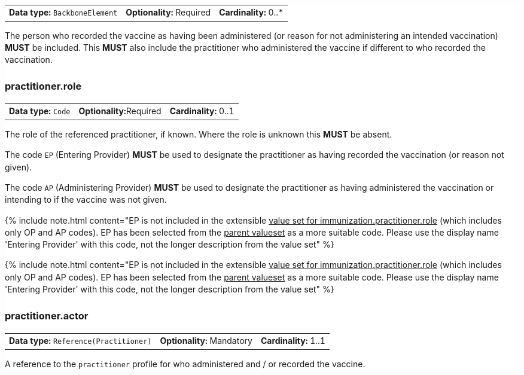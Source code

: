 <table class='resource-attributes'>
  <tr>
    <td><b>Data type:</b> <code>BackboneElement</code></td>
    <td><b>Optionality:</b> Required</td>
    <td><b>Cardinality:</b> 0..*</td>
  </tr>
</table>

The person who recorded the vaccine as having been administered (or reason for not administering an intended vaccination) **MUST** be included.
This **MUST** also include the practitioner who administered the vaccine if different to who recorded the vaccination.

### practitioner.role

<table class='resource-attributes'>
  <tr>
    <td><b>Data type:</b> <code>Code</code></td>
    <td><b>Optionality:</b>Required</td>
    <td><b>Cardinality:</b> 0..1</td>
  </tr>
</table>

The role of the referenced practitioner, if known. 
Where the role is unknown this **MUST** be absent.

The code <code>EP</code> (Entering Provider) **MUST** be used to designate the practitioner as having recorded the vaccination (or reason not given).

The code <code>AP</code> (Administering Provider) **MUST** be used to designate the practitioner as having administered the vaccination or intending to if the vaccine was not given.

{% include note.html content="EP is not included in the extensible [value set for immunization.practitioner.role](http://hl7.org/fhir/stu3/valueset-immunization-role.html) (which includes only OP and AP codes). EP has been selected from the [parent valueset](http://hl7.org/fhir/stu3/v2/0443/index.html) as a more suitable code. Please use the display name 'Entering Provider' with this code, not the longer description from the value set" %}

{% include note.html content="EP is not included in the extensible [value set for immunization.practitioner.role](http://hl7.org/fhir/stu3/valueset-immunization-role.html) (which includes only OP and AP codes). EP has been selected from the [parent valueset](http://hl7.org/fhir/stu3/v2/0443/index.html) as a more suitable code. Please use the display name 'Entering Provider' with this code, not the longer description from the value set" %}

### practitioner.actor

<table class='resource-attributes'>
  <tr>
    <td><b>Data type:</b> <code>Reference(Practitioner)</code></td>
    <td><b>Optionality:</b> Mandatory</td>
    <td><b>Cardinality:</b> 1..1</td>
  </tr>
</table>

A reference to the <code>practitioner</code> profile for who administered and / or recorded the vaccine.
